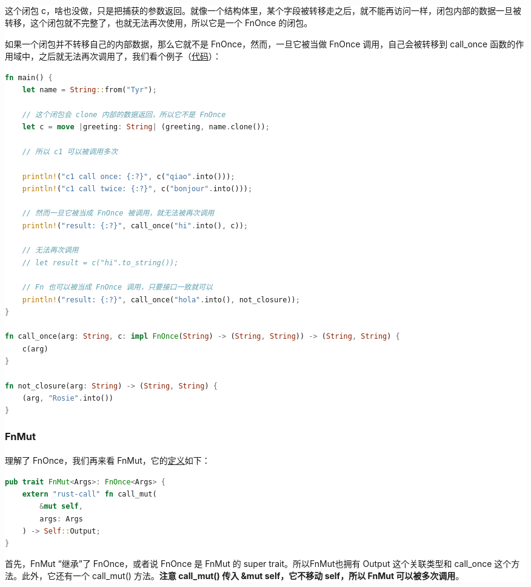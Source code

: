 这个闭包 c，啥也没做，只是把捕获的参数返回。就像一个结构体里，某个字段被转移走之后，就不能再访问一样，闭包内部的数据一旦被转移，这个闭包就不完整了，也就无法再次使用，所以它是一个 FnOnce 的闭包。

如果一个闭包并不转移自己的内部数据，那么它就不是 FnOnce，然而，一旦它被当做 FnOnce 调用，自己会被转移到 call\_once 函数的作用域中，之后就无法再次调用了，我们看个例子（[代码](https://play.rust-lang.org/?version=stable&mode=debug&edition=2018&gist=d35767cd6cc747d21a57592088aa5854)）：

```rust
fn main() {
    let name = String::from("Tyr");

    // 这个闭包会 clone 内部的数据返回，所以它不是 FnOnce
    let c = move |greeting: String| (greeting, name.clone());

    // 所以 c1 可以被调用多次

    println!("c1 call once: {:?}", c("qiao".into()));
    println!("c1 call twice: {:?}", c("bonjour".into()));

    // 然而一旦它被当成 FnOnce 被调用，就无法被再次调用
    println!("result: {:?}", call_once("hi".into(), c));

    // 无法再次调用
    // let result = c("hi".to_string());

    // Fn 也可以被当成 FnOnce 调用，只要接口一致就可以
    println!("result: {:?}", call_once("hola".into(), not_closure));
}

fn call_once(arg: String, c: impl FnOnce(String) -> (String, String)) -> (String, String) {
    c(arg)
}

fn not_closure(arg: String) -> (String, String) {
    (arg, "Rosie".into())
}
```

### FnMut

理解了 FnOnce，我们再来看 FnMut，它的[定义](https://doc.rust-lang.org/std/ops/trait.FnMut.html)如下：

```rust
pub trait FnMut<Args>: FnOnce<Args> {
    extern "rust-call" fn call_mut(
        &mut self, 
        args: Args
    ) -> Self::Output;
}
```

首先，FnMut “继承”了 FnOnce，或者说 FnOnce 是 FnMut 的 super trait。所以FnMut也拥有 Output 这个关联类型和 call\_once 这个方法。此外，它还有一个 call\_mut() 方法。**注意 call\_mut() 传入 &amp;mut self，它不移动 self，所以 FnMut 可以被多次调用**。
